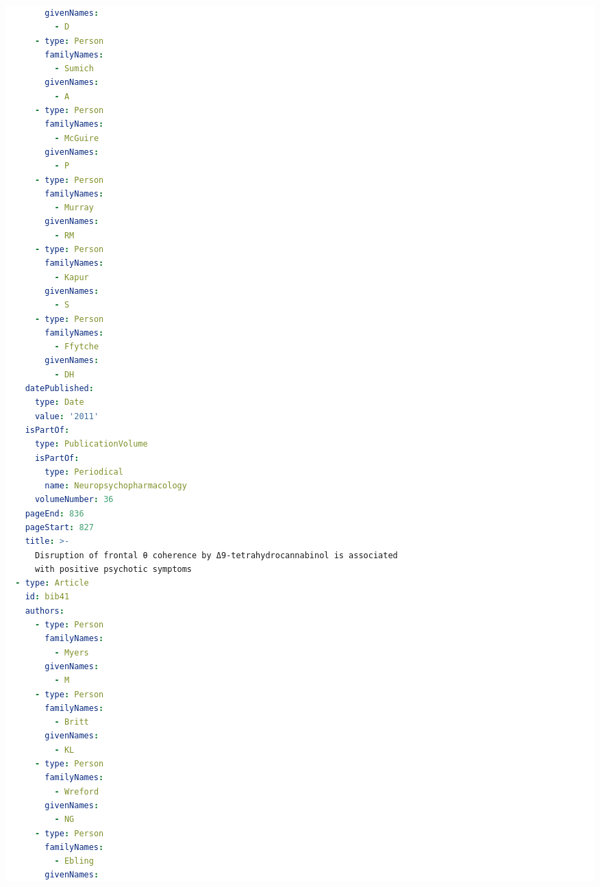 ```yaml
        givenNames:
          - D
      - type: Person
        familyNames:
          - Sumich
        givenNames:
          - A
      - type: Person
        familyNames:
          - McGuire
        givenNames:
          - P
      - type: Person
        familyNames:
          - Murray
        givenNames:
          - RM
      - type: Person
        familyNames:
          - Kapur
        givenNames:
          - S
      - type: Person
        familyNames:
          - Ffytche
        givenNames:
          - DH
    datePublished:
      type: Date
      value: '2011'
    isPartOf:
      type: PublicationVolume
      isPartOf:
        type: Periodical
        name: Neuropsychopharmacology
      volumeNumber: 36
    pageEnd: 836
    pageStart: 827
    title: >-
      Disruption of frontal θ coherence by Δ9-tetrahydrocannabinol is associated
      with positive psychotic symptoms
  - type: Article
    id: bib41
    authors:
      - type: Person
        familyNames:
          - Myers
        givenNames:
          - M
      - type: Person
        familyNames:
          - Britt
        givenNames:
          - KL
      - type: Person
        familyNames:
          - Wreford
        givenNames:
          - NG
      - type: Person
        familyNames:
          - Ebling
        givenNames:
```